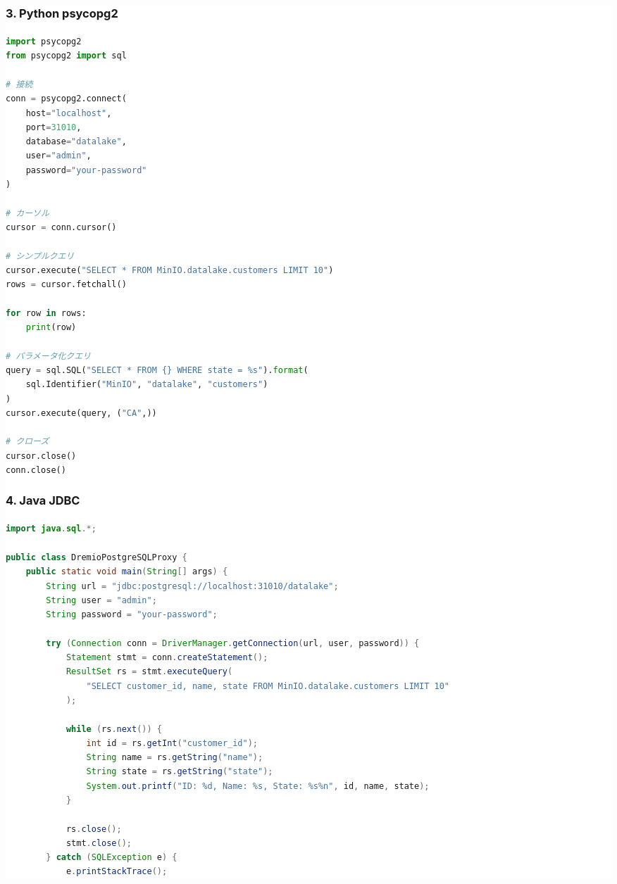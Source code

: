 ### 3. Python psycopg2

```python
import psycopg2
from psycopg2 import sql

# 接続
conn = psycopg2.connect(
    host="localhost",
    port=31010,
    database="datalake",
    user="admin",
    password="your-password"
)

# カーソル
cursor = conn.cursor()

# シンプルクエリ
cursor.execute("SELECT * FROM MinIO.datalake.customers LIMIT 10")
rows = cursor.fetchall()

for row in rows:
    print(row)

# パラメータ化クエリ
query = sql.SQL("SELECT * FROM {} WHERE state = %s").format(
    sql.Identifier("MinIO", "datalake", "customers")
)
cursor.execute(query, ("CA",))

# クローズ
cursor.close()
conn.close()
```

### 4. Java JDBC

```java
import java.sql.*;

public class DremioPostgreSQLProxy {
    public static void main(String[] args) {
        String url = "jdbc:postgresql://localhost:31010/datalake";
        String user = "admin";
        String password = "your-password";
        
        try (Connection conn = DriverManager.getConnection(url, user, password)) {
            Statement stmt = conn.createStatement();
            ResultSet rs = stmt.executeQuery(
                "SELECT customer_id, name, state FROM MinIO.datalake.customers LIMIT 10"
            );
            
            while (rs.next()) {
                int id = rs.getInt("customer_id");
                String name = rs.getString("name");
                String state = rs.getString("state");
                System.out.printf("ID: %d, Name: %s, State: %s%n", id, name, state);
            }
            
            rs.close();
            stmt.close();
        } catch (SQLException e) {
            e.printStackTrace();
```